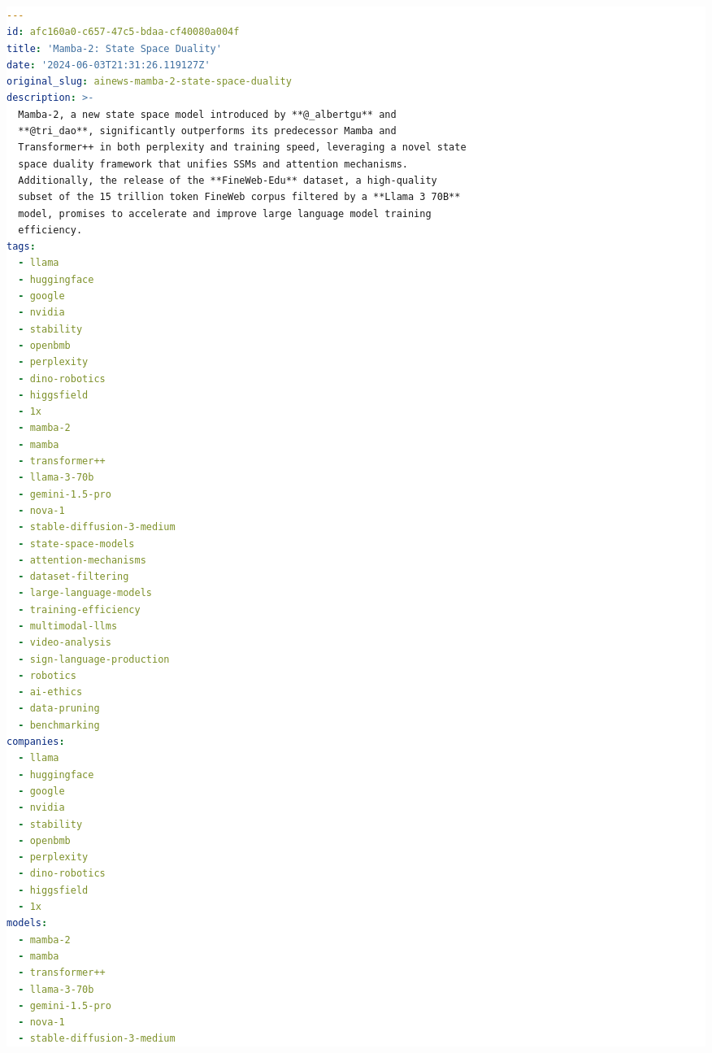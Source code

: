 ```yaml
---
id: afc160a0-c657-47c5-bdaa-cf40080a004f
title: 'Mamba-2: State Space Duality'
date: '2024-06-03T21:31:26.119127Z'
original_slug: ainews-mamba-2-state-space-duality
description: >-
  Mamba-2, a new state space model introduced by **@_albertgu** and
  **@tri_dao**, significantly outperforms its predecessor Mamba and
  Transformer++ in both perplexity and training speed, leveraging a novel state
  space duality framework that unifies SSMs and attention mechanisms.
  Additionally, the release of the **FineWeb-Edu** dataset, a high-quality
  subset of the 15 trillion token FineWeb corpus filtered by a **Llama 3 70B**
  model, promises to accelerate and improve large language model training
  efficiency.
tags:
  - llama
  - huggingface
  - google
  - nvidia
  - stability
  - openbmb
  - perplexity
  - dino-robotics
  - higgsfield
  - 1x
  - mamba-2
  - mamba
  - transformer++
  - llama-3-70b
  - gemini-1.5-pro
  - nova-1
  - stable-diffusion-3-medium
  - state-space-models
  - attention-mechanisms
  - dataset-filtering
  - large-language-models
  - training-efficiency
  - multimodal-llms
  - video-analysis
  - sign-language-production
  - robotics
  - ai-ethics
  - data-pruning
  - benchmarking
companies:
  - llama
  - huggingface
  - google
  - nvidia
  - stability
  - openbmb
  - perplexity
  - dino-robotics
  - higgsfield
  - 1x
models:
  - mamba-2
  - mamba
  - transformer++
  - llama-3-70b
  - gemini-1.5-pro
  - nova-1
  - stable-diffusion-3-medium
```